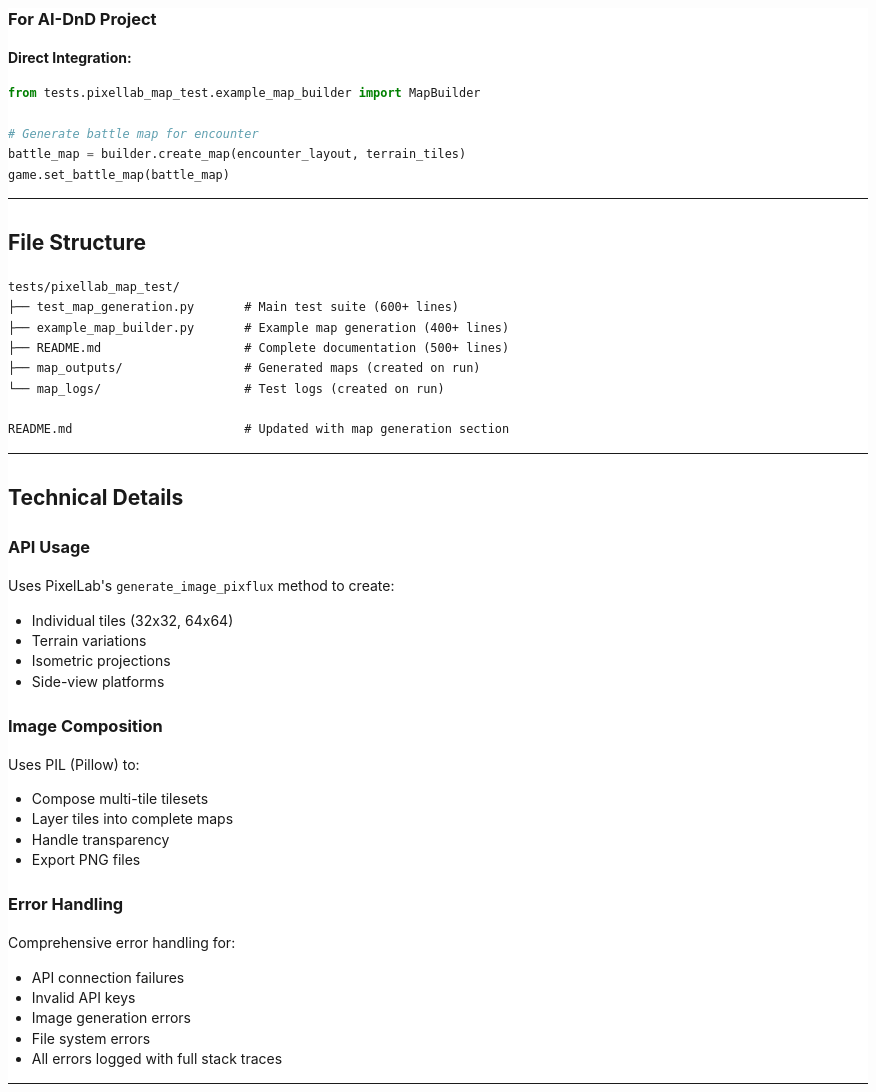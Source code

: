 ### For AI-DnD Project

**Direct Integration:**
```python
from tests.pixellab_map_test.example_map_builder import MapBuilder

# Generate battle map for encounter
battle_map = builder.create_map(encounter_layout, terrain_tiles)
game.set_battle_map(battle_map)
```

---

## File Structure

```
tests/pixellab_map_test/
├── test_map_generation.py       # Main test suite (600+ lines)
├── example_map_builder.py       # Example map generation (400+ lines)
├── README.md                    # Complete documentation (500+ lines)
├── map_outputs/                 # Generated maps (created on run)
└── map_logs/                    # Test logs (created on run)

README.md                        # Updated with map generation section
```

---

## Technical Details

### API Usage

Uses PixelLab's `generate_image_pixflux` method to create:
- Individual tiles (32x32, 64x64)
- Terrain variations
- Isometric projections
- Side-view platforms

### Image Composition

Uses PIL (Pillow) to:
- Compose multi-tile tilesets
- Layer tiles into complete maps
- Handle transparency
- Export PNG files

### Error Handling

Comprehensive error handling for:
- API connection failures
- Invalid API keys
- Image generation errors
- File system errors
- All errors logged with full stack traces

---